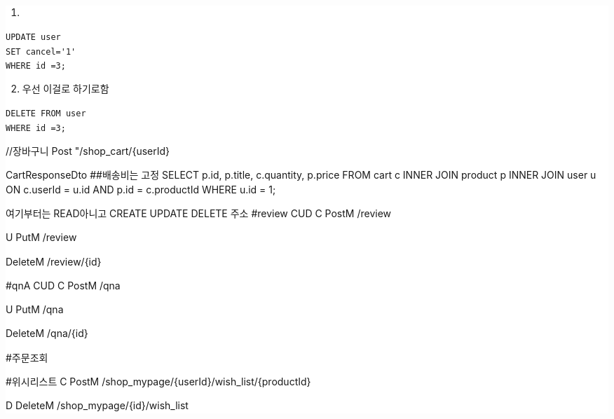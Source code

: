 1.

```
UPDATE user
SET cancel='1'
WHERE id =3;
```

2. 우선 이걸로 하기로함

```
DELETE FROM user
WHERE id =3;
```

//장바구니
Post
"/shop_cart/{userId}

CartResponseDto ##배송비는 고정
SELECT p.id, p.title, c.quantity, p.price
FROM cart c INNER JOIN product p INNER JOIN user u
ON c.userId = u.id AND p.id = c.productId
WHERE u.id = 1;

여기부터는 READ아니고 CREATE UPDATE DELETE 주소
#review CUD
C
PostM
/review

U
PutM
/review

DeleteM
/review/{id}

#qnA CUD
C
PostM
/qna

U
PutM
/qna

DeleteM
/qna/{id}

#주문조회

#위시리스트
C
PostM
/shop_mypage/{userId}/wish_list/{productId}

D
DeleteM
/shop_mypage/{id}/wish_list
